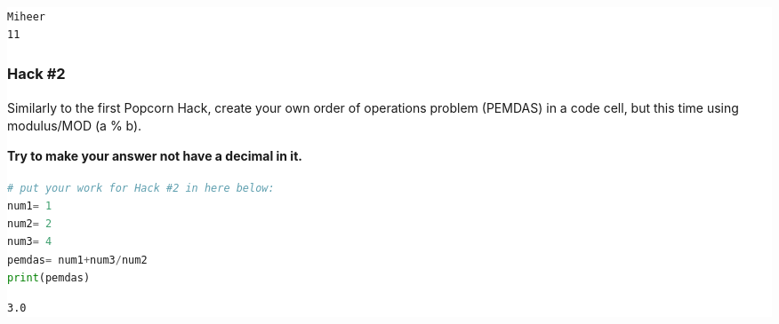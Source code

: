     Miheer
    11


### Hack #2
Similarly to the first Popcorn Hack, create your own order of operations problem (PEMDAS) in a code cell, but this time using modulus/MOD (a % b).

**Try to make your answer not have a decimal in it.**


```python
# put your work for Hack #2 in here below:
num1= 1
num2= 2
num3= 4
pemdas= num1+num3/num2
print(pemdas)
```

    3.0


